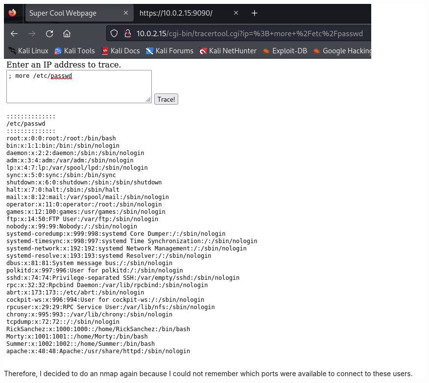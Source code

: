 ![Alt text](img/TP1/31.png)

Therefore, I decided to do an nmap again because I could not remember which ports were available to connect to these users.
